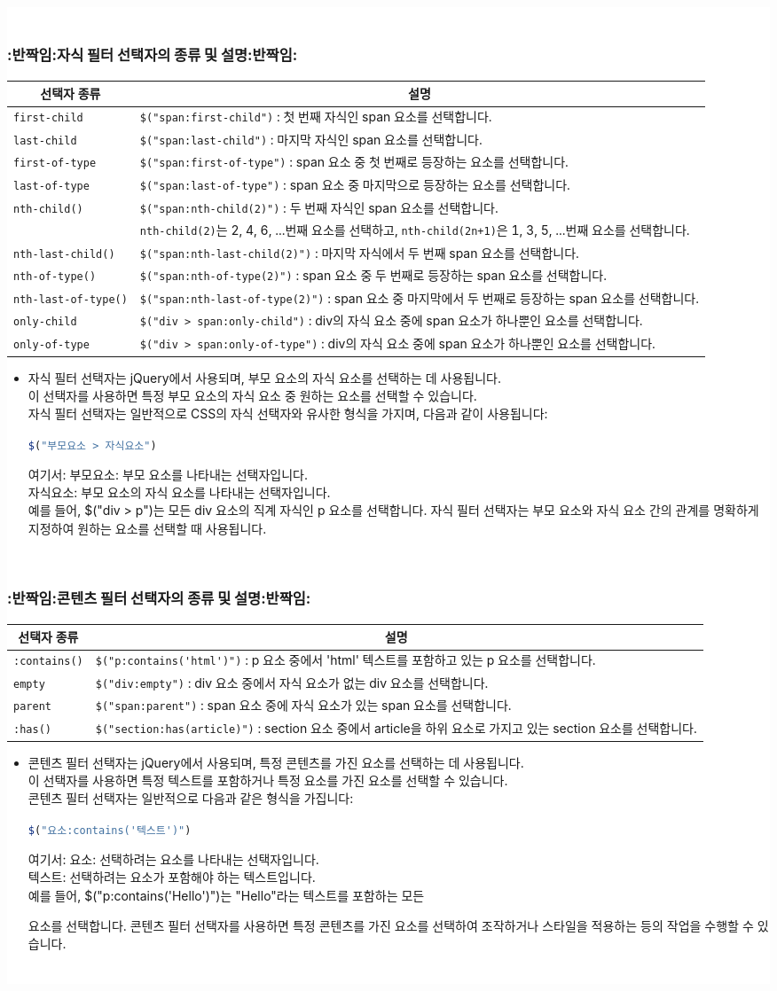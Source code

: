 <br />

### :반짝임:자식 필터 선택자의 종류 및 설명:반짝임:<br />

| 선택자 종류 | 설명 |
|------------|------|
| `first-child` | `$("span:first-child")` : 첫 번째 자식인 span 요소를 선택합니다. |
| `last-child` | `$("span:last-child")` : 마지막 자식인 span 요소를 선택합니다. |
| `first-of-type` | `$("span:first-of-type")` : span 요소 중 첫 번째로 등장하는 요소를 선택합니다. |
| `last-of-type` | `$("span:last-of-type")` : span 요소 중 마지막으로 등장하는 요소를 선택합니다. |
| `nth-child()` | `$("span:nth-child(2)")` : 두 번째 자식인 span 요소를 선택합니다. |
|                |  `nth-child(2)`는 2, 4, 6, ...번째 요소를 선택하고, `nth-child(2n+1)`은 1, 3, 5, ...번째 요소를 선택합니다. |
| `nth-last-child()` | `$("span:nth-last-child(2)")` : 마지막 자식에서 두 번째 span 요소를 선택합니다. |
| `nth-of-type()` | `$("span:nth-of-type(2)")` : span 요소 중 두 번째로 등장하는 span 요소를 선택합니다. |
| `nth-last-of-type()` | `$("span:nth-last-of-type(2)")` : span 요소 중 마지막에서 두 번째로 등장하는 span 요소를 선택합니다. |
| `only-child` | `$("div > span:only-child")` : div의 자식 요소 중에 span 요소가 하나뿐인 요소를 선택합니다. |
| `only-of-type` | `$("div > span:only-of-type")` : div의 자식 요소 중에 span 요소가 하나뿐인 요소를 선택합니다. |

* 자식 필터 선택자는 jQuery에서 사용되며, 부모 요소의 자식 요소를 선택하는 데 사용됩니다.<br />
  이 선택자를 사용하면 특정 부모 요소의 자식 요소 중 원하는 요소를 선택할 수 있습니다.<br />
  자식 필터 선택자는 일반적으로 CSS의 자식 선택자와 유사한 형식을 가지며, 다음과 같이 사용됩니다:<br />

  ````javascript
  $("부모요소 > 자식요소")
  ````
  여기서:
  부모요소: 부모 요소를 나타내는 선택자입니다.<br />
  자식요소: 부모 요소의 자식 요소를 나타내는 선택자입니다.<br />
  예를 들어, $("div > p")는 모든 div 요소의 직계 자식인 p 요소를 선택합니다.
  자식 필터 선택자는 부모 요소와 자식 요소 간의 관계를 명확하게 지정하여 원하는 요소를 선택할 때 사용됩니다.
<br />

### :반짝임:콘텐츠 필터 선택자의 종류 및 설명:반짝임:<br />

| 선택자 종류 | 설명 |
|------------|------|
| `:contains()` | `$("p:contains('html')")` : p 요소 중에서 'html' 텍스트를 포함하고 있는 p 요소를 선택합니다. |
| `empty` | `$("div:empty")` : div 요소 중에서 자식 요소가 없는 div 요소를 선택합니다. |
| `parent` | `$("span:parent")` : span 요소 중에 자식 요소가 있는 span 요소를 선택합니다. |
| `:has()` | `$("section:has(article)")` : section 요소 중에서 article을 하위 요소로 가지고 있는 section 요소를 선택합니다. |

* 콘텐츠 필터 선택자는 jQuery에서 사용되며, 특정 콘텐츠를 가진 요소를 선택하는 데 사용됩니다.<br />
  이 선택자를 사용하면 특정 텍스트를 포함하거나 특정 요소를 가진 요소를 선택할 수 있습니다.<br />
  콘텐츠 필터 선택자는 일반적으로 다음과 같은 형식을 가집니다:
  ````javascript
  $("요소:contains('텍스트')")
  ````
  여기서:
  요소: 선택하려는 요소를 나타내는 선택자입니다.<br />
  텍스트: 선택하려는 요소가 포함해야 하는 텍스트입니다.<br />
  예를 들어, $("p:contains('Hello')")는 "Hello"라는 텍스트를 포함하는 모든 <p> 요소를 선택합니다.
  콘텐츠 필터 선택자를 사용하면 특정 콘텐츠를 가진 요소를 선택하여 조작하거나 스타일을 적용하는 등의 작업을 수행할 수 있습니다.
<br />
